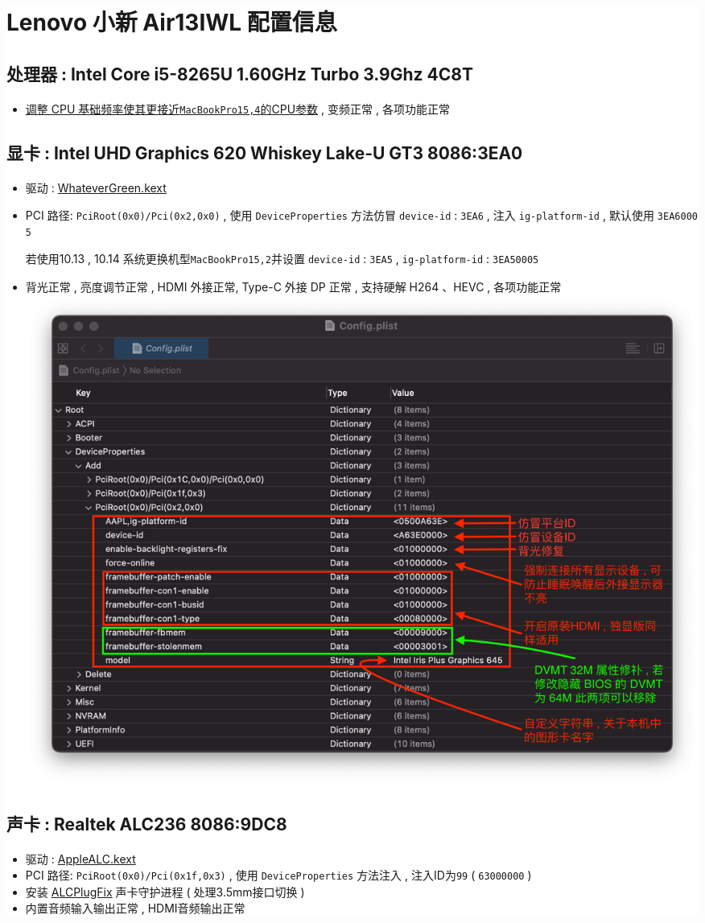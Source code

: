 # Lenovo 小新 Air13IWL 配置信息

## 处理器 : Intel Core i5-8265U 1.60GHz Turbo 3.9Ghz 4C8T
- [调整 CPU 基础频率使其更接近`MacBookPro15,4`的CPU参数](BIOSConfig.md) , 变频正常 , 各项功能正常
## 显卡 : Intel UHD Graphics 620 Whiskey Lake-U GT3  8086:3EA0
- 驱动 : [WhateverGreen.kext](https://github.com/acidanthera/WhateverGreen/releases )

- PCI 路径: `PciRoot(0x0)/Pci(0x2,0x0)`  , 使用 `DeviceProperties` 方法仿冒 `device-id` : `3EA6` , 注入 `ig-platform-id` , 默认使用 `3EA60005`

  若使用10.13 , 10.14 系统更换机型`MacBookPro15,2`并设置 `device-id` : `3EA5` , `ig-platform-id` : `3EA50005`

- 背光正常 , 亮度调节正常 , HDMI 外接正常, Type-C 外接 DP 正常 , 支持硬解 H264 、HEVC , 各项功能正常
![UHD620](Tools/Pictures/UHD620.png)
## 声卡 : Realtek ALC236  8086:9DC8
- 驱动 : [AppleALC.kext](https://github.com/acidanthera/AppleALC/releases)
- PCI 路径: `PciRoot(0x0)/Pci(0x1f,0x3)`  , 使用 `DeviceProperties` 方法注入 , 注入ID为`99` ( `63000000` )
- 安装 [ALCPlugFix](Tools/ReadMe.md) 声卡守护进程 ( 处理3.5mm接口切换 )
- 内置音频输入输出正常 , HDMI音频输出正常
